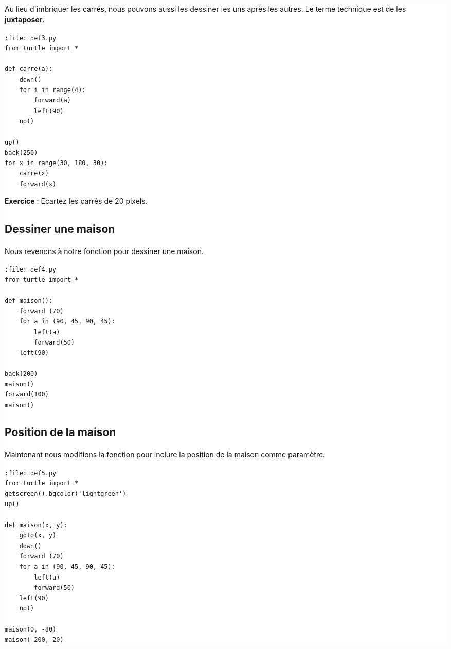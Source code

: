 Au lieu d'imbriquer les carrés, nous pouvons aussi les dessiner les uns après les autres.
Le terme technique est de les **juxtaposer**.

```{codeplay}
:file: def3.py
from turtle import *

def carre(a):
    down()
    for i in range(4):
        forward(a)
        left(90)
    up()

up()
back(250)
for x in range(30, 180, 30):
    carre(x)
    forward(x)
```

**Exercice** : Ecartez les carrés de 20 pixels.

## Dessiner une maison

Nous revenons à notre fonction pour dessiner une maison.

```{codeplay}
:file: def4.py
from turtle import *

def maison():
    forward (70)
    for a in (90, 45, 90, 45):
        left(a)
        forward(50)
    left(90)

back(200)        
maison()
forward(100)
maison()
```

## Position de la maison

Maintenant nous modifions la fonction pour inclure la position de la maison comme paramètre.

```{codeplay}
:file: def5.py
from turtle import *
getscreen().bgcolor('lightgreen')
up()

def maison(x, y):
    goto(x, y)
    down()
    forward (70)
    for a in (90, 45, 90, 45):
        left(a)
        forward(50)
    left(90)
    up()

maison(0, -80)
maison(-200, 20)
```